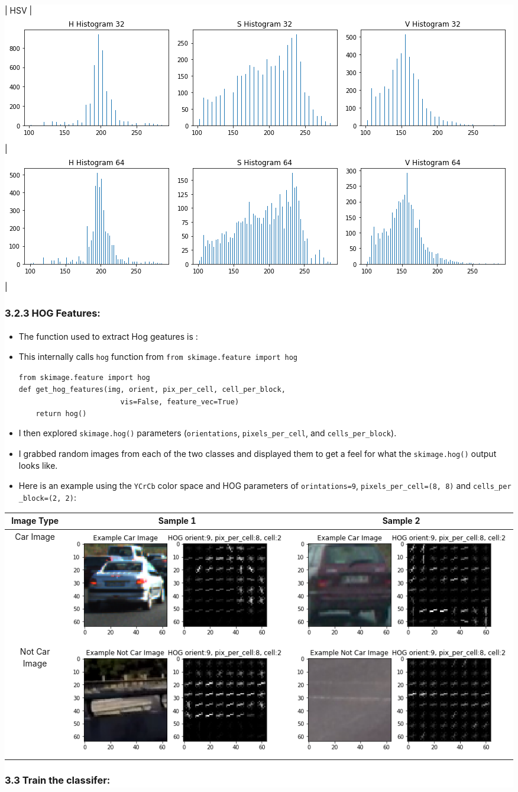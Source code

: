 | 	 HSV     | ![Corner 2](./output_images/color_hist_hsv_32.png)| ![Corner 2](./output_images/color_hist_hsv_64.png)|
		

### 3.2.3 HOG Features:

- The function used to extract Hog geatures is :
- This internally calls `hog` function from `from skimage.feature import hog`

	```
	from skimage.feature import hog
	def get_hog_features(img, orient, pix_per_cell, cell_per_block, 
	                        vis=False, feature_vec=True)
	    return hog()
	```
- I then explored  `skimage.hog()` parameters (`orientations`, `pixels_per_cell`, and `cells_per_block`).  
- I grabbed random images from each of the two classes and displayed them to get a feel for what the `skimage.hog()` output looks like.
- Here is an example using the `YCrCb` color space and HOG parameters of `orintations=9`, `pixels_per_cell=(8, 8)` and `cells_per_block=(2, 2)`:



|      Image Type		| Sample 1 |	Sample 2| 
|:---------------------:|:---------------------------------------------:| :---------------------------------------------:|
|	Car Image      | ![alt text][image_hog_1]  |![alt text][image_hog_2] |
| 	 Not Car Image     |![alt text][image_hog_4]| ![alt text][image_hog_5]|


### 3.3 Train the classifer:


[//]: # (Image References)
[image1]: ./output_images/image_not_image_1.png
[image2]: ./output_images/image_not_image_2.png
[image3]: ./output_images/image_not_image_3.png
[image_hog_1]: ./output_images/hog_1.png
[image_hog_2]: ./output_images/hog_2.png
[image_hog_3]: ./output_images/hog_3.png
[image_hog_4]: ./output_images/hog_4.png
[image_hog_5]: ./output_images/hog_5.png
[video1]: ./project_video.mp4